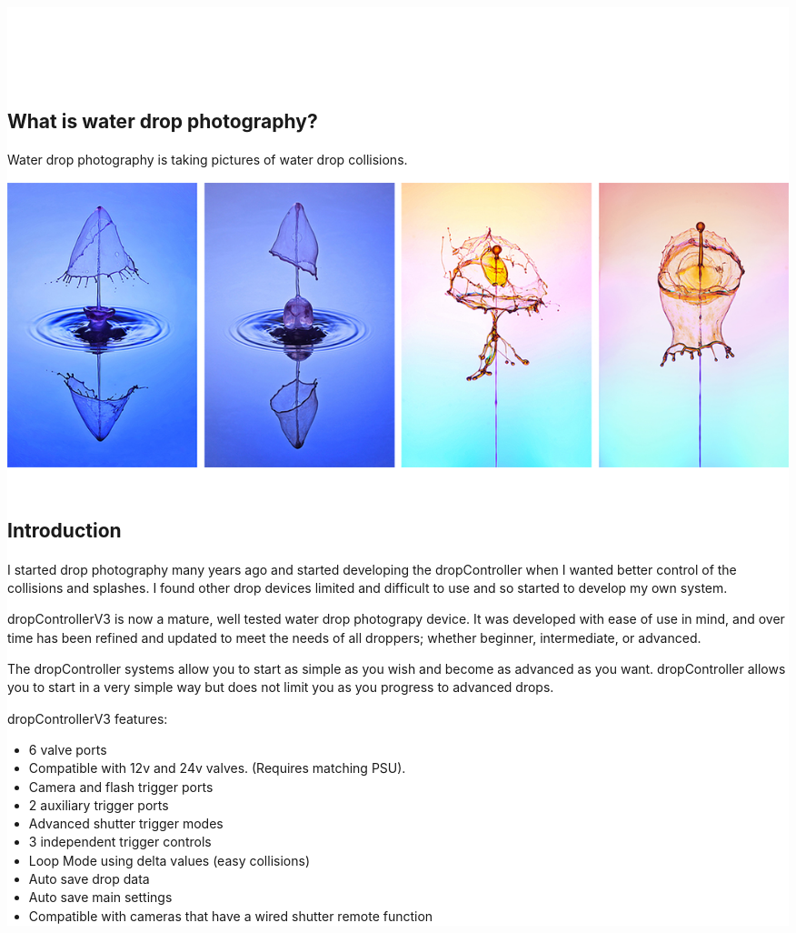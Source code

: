 <br>
<br>
<br>
<br>

## What is water drop photography?
Water drop photography is taking pictures of water drop collisions. 

<img src="imgs/dropControllerV3_dropPhotoBanner_001.jpg" alt="dropControllerV3 water drop photographs" width="100%" >

<br>
<br>

## Introduction
I started drop photography many years ago and started developing the dropController when I wanted better control of the collisions and splashes. I found other drop devices limited and difficult to use and so started to develop my own system.

dropControllerV3 is now a mature, well tested water drop photograpy device. It was developed with ease of use in mind, and over time has been refined and updated to meet the needs of all droppers; whether beginner, intermediate, or advanced.

The dropController systems allow you to start as simple as you wish and become as advanced as you want. dropController allows you to start in a very simple way but does not limit you as you progress to advanced drops.

dropControllerV3 features:
- 6 valve ports
- Compatible with 12v and 24v valves. (Requires matching PSU).
- Camera and flash trigger ports
- 2 auxiliary trigger ports
- Advanced shutter trigger modes
- 3 independent trigger controls
- Loop Mode using delta values (easy collisions)
- Auto save drop data
- Auto save main settings
- Compatible with cameras that have a wired shutter remote function
 